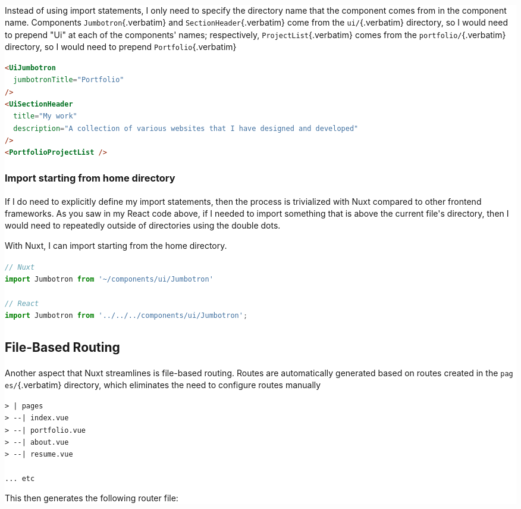Instead of using import statements, I only need to specify the directory
name that the component comes from in the component name. Components
`Jumbotron`{.verbatim} and `SectionHeader`{.verbatim} come from the
`ui/`{.verbatim} directory, so I would need to prepend \"Ui\" at each of
the components\' names; respectively, `ProjectList`{.verbatim} comes
from the `portfolio/`{.verbatim} directory, so I would need to prepend
`Portfolio`{.verbatim}

```html
<UiJumbotron
  jumbotronTitle="Portfolio"
/>
<UiSectionHeader
  title="My work"
  description="A collection of various websites that I have designed and developed"
/>
<PortfolioProjectList />
```

### Import starting from home directory

If I do need to explicitly define my import statements, then the process
is trivialized with Nuxt compared to other frontend frameworks. As you
saw in my React code above, if I needed to import something that is
above the current file\'s directory, then I would need to repeatedly
outside of directories using the double dots.

With Nuxt, I can import starting from the home directory.

```javascript
// Nuxt
import Jumbotron from '~/components/ui/Jumbotron'

// React
import Jumbotron from '../../../components/ui/Jumbotron';
```

## File-Based Routing

Another aspect that Nuxt streamlines is file-based routing. Routes are
automatically generated based on routes created in the
`pages/`{.verbatim} directory, which eliminates the need to configure
routes manually

```shell
> | pages
> --| index.vue
> --| portfolio.vue
> --| about.vue
> --| resume.vue

... etc
```

This then generates the following router file:
